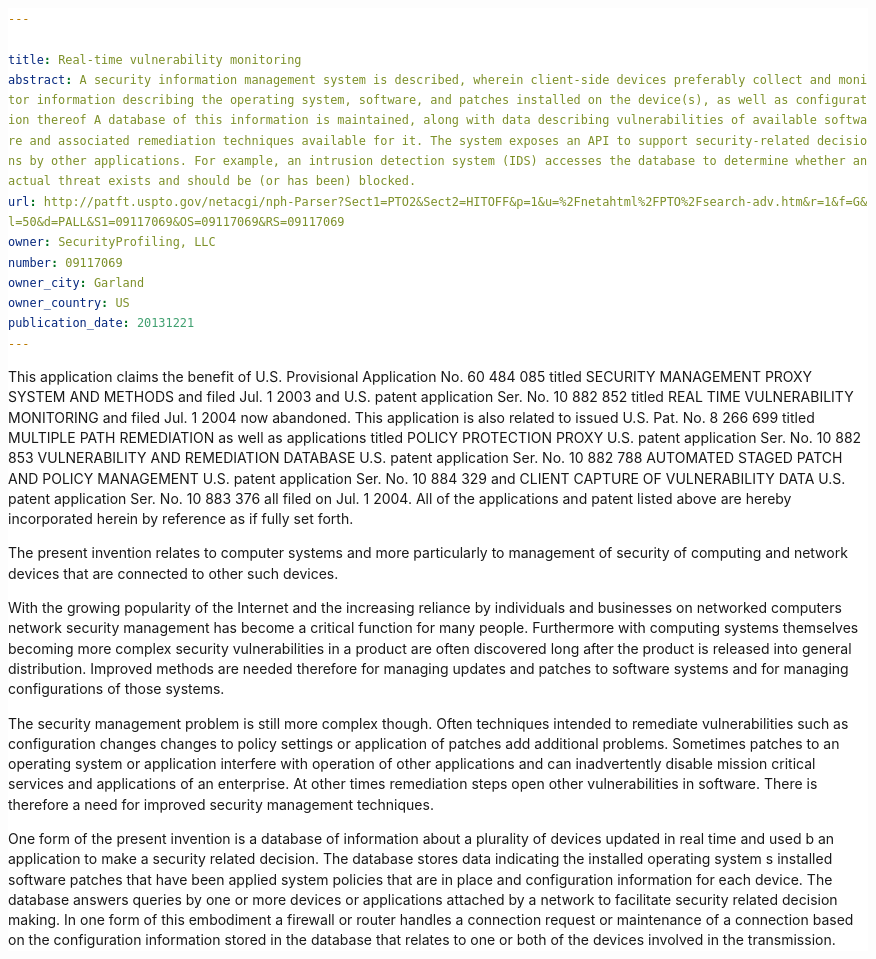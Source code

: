 ```yaml
---

title: Real-time vulnerability monitoring
abstract: A security information management system is described, wherein client-side devices preferably collect and monitor information describing the operating system, software, and patches installed on the device(s), as well as configuration thereof A database of this information is maintained, along with data describing vulnerabilities of available software and associated remediation techniques available for it. The system exposes an API to support security-related decisions by other applications. For example, an intrusion detection system (IDS) accesses the database to determine whether an actual threat exists and should be (or has been) blocked.
url: http://patft.uspto.gov/netacgi/nph-Parser?Sect1=PTO2&Sect2=HITOFF&p=1&u=%2Fnetahtml%2FPTO%2Fsearch-adv.htm&r=1&f=G&l=50&d=PALL&S1=09117069&OS=09117069&RS=09117069
owner: SecurityProfiling, LLC
number: 09117069
owner_city: Garland
owner_country: US
publication_date: 20131221
---
```

This application claims the benefit of U.S. Provisional Application No. 60 484 085 titled SECURITY MANAGEMENT PROXY SYSTEM AND METHODS and filed Jul. 1 2003 and U.S. patent application Ser. No. 10 882 852 titled REAL TIME VULNERABILITY MONITORING and filed Jul. 1 2004 now abandoned. This application is also related to issued U.S. Pat. No. 8 266 699 titled MULTIPLE PATH REMEDIATION as well as applications titled POLICY PROTECTION PROXY U.S. patent application Ser. No. 10 882 853 VULNERABILITY AND REMEDIATION DATABASE U.S. patent application Ser. No. 10 882 788 AUTOMATED STAGED PATCH AND POLICY MANAGEMENT U.S. patent application Ser. No. 10 884 329 and CLIENT CAPTURE OF VULNERABILITY DATA U.S. patent application Ser. No. 10 883 376 all filed on Jul. 1 2004. All of the applications and patent listed above are hereby incorporated herein by reference as if fully set forth.

The present invention relates to computer systems and more particularly to management of security of computing and network devices that are connected to other such devices.

With the growing popularity of the Internet and the increasing reliance by individuals and businesses on networked computers network security management has become a critical function for many people. Furthermore with computing systems themselves becoming more complex security vulnerabilities in a product are often discovered long after the product is released into general distribution. Improved methods are needed therefore for managing updates and patches to software systems and for managing configurations of those systems.

The security management problem is still more complex though. Often techniques intended to remediate vulnerabilities such as configuration changes changes to policy settings or application of patches add additional problems. Sometimes patches to an operating system or application interfere with operation of other applications and can inadvertently disable mission critical services and applications of an enterprise. At other times remediation steps open other vulnerabilities in software. There is therefore a need for improved security management techniques.

One form of the present invention is a database of information about a plurality of devices updated in real time and used b an application to make a security related decision. The database stores data indicating the installed operating system s installed software patches that have been applied system policies that are in place and configuration information for each device. The database answers queries by one or more devices or applications attached by a network to facilitate security related decision making. In one form of this embodiment a firewall or router handles a connection request or maintenance of a connection based on the configuration information stored in the database that relates to one or both of the devices involved in the transmission.
